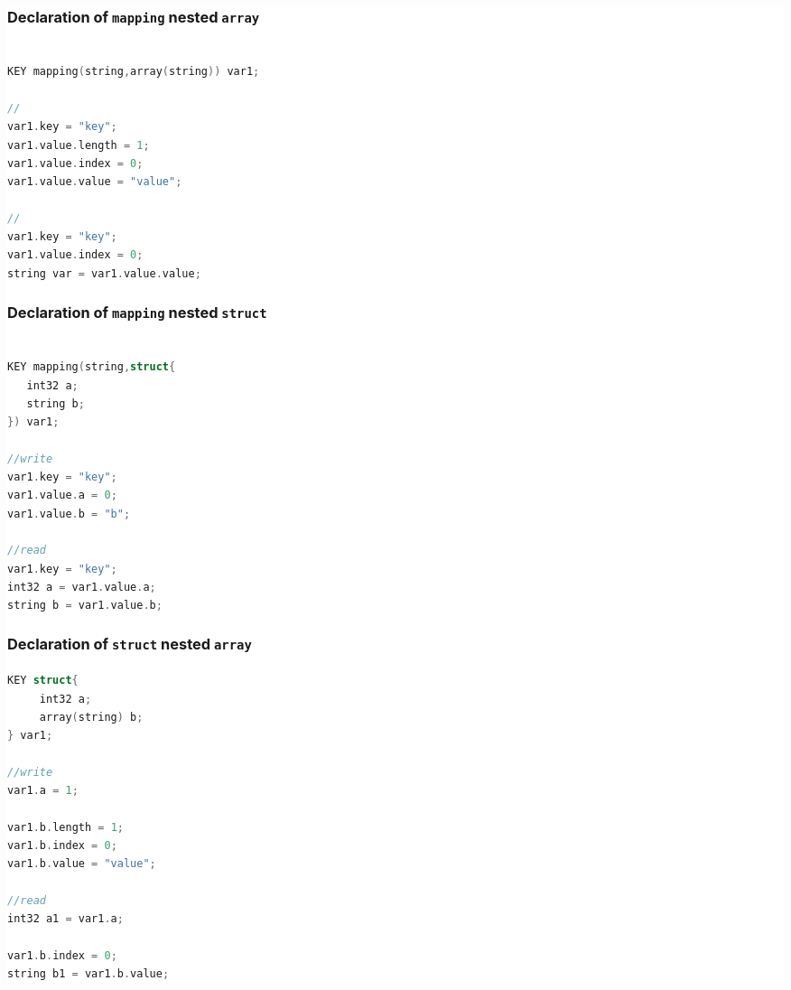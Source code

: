 ### Declaration of ``mapping`` nested ``array``

```c

KEY mapping(string,array(string)) var1;

//
var1.key = "key";
var1.value.length = 1;
var1.value.index = 0;
var1.value.value = "value";

//
var1.key = "key";
var1.value.index = 0;
string var = var1.value.value;

```

### Declaration of ``mapping`` nested ``struct``

```c

KEY mapping(string,struct{
   int32 a;
   string b;
}) var1;

//write
var1.key = "key";
var1.value.a = 0;
var1.value.b = "b";

//read
var1.key = "key";
int32 a = var1.value.a;
string b = var1.value.b;

```

### Declaration of ``struct`` nested ``array``

```c
KEY struct{
     int32 a;
     array(string) b;
} var1;

//write
var1.a = 1;

var1.b.length = 1;
var1.b.index = 0;
var1.b.value = "value";

//read
int32 a1 = var1.a;

var1.b.index = 0;
string b1 = var1.b.value;

```
